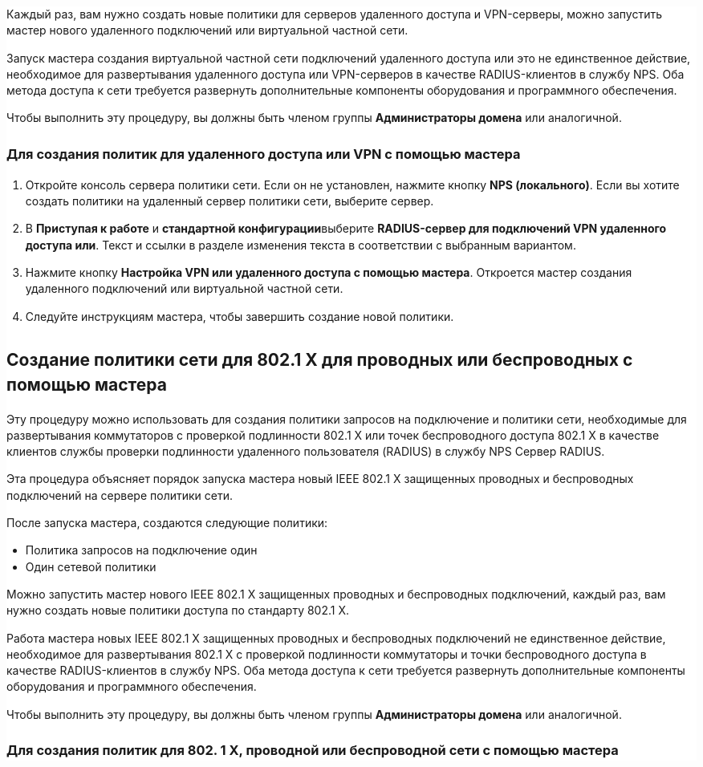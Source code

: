Каждый раз, вам нужно создать новые политики для серверов удаленного доступа и VPN-серверы, можно запустить мастер нового удаленного подключений или виртуальной частной сети.

Запуск мастера создания виртуальной частной сети подключений удаленного доступа или это не единственное действие, необходимое для развертывания удаленного доступа или VPN-серверов в качестве RADIUS-клиентов в службу NPS. Оба метода доступа к сети требуется развернуть дополнительные компоненты оборудования и программного обеспечения.

Чтобы выполнить эту процедуру, вы должны быть членом группы **Администраторы домена** или аналогичной.

### <a name="to-create-policies-for-dial-up-or-vpn-with-a-wizard"></a>Для создания политик для удаленного доступа или VPN с помощью мастера

1. Откройте консоль сервера политики сети. Если он не установлен, нажмите кнопку **NPS \(локального\)**. Если вы хотите создать политики на удаленный сервер политики сети, выберите сервер.

2. В **Приступая к работе** и **стандартной конфигурации**выберите **RADIUS-сервер для подключений VPN удаленного доступа или**. Текст и ссылки в разделе изменения текста в соответствии с выбранным вариантом.

3. Нажмите кнопку **Настройка VPN или удаленного доступа с помощью мастера**. Откроется мастер создания удаленного подключений или виртуальной частной сети.

4. Следуйте инструкциям мастера, чтобы завершить создание новой политики.

## <a name="create-network-policies-for-8021x-wired-or-wireless-with-a-wizard"></a>Создание политики сети для 802.1 X для проводных или беспроводных с помощью мастера

Эту процедуру можно использовать для создания политики запросов на подключение и политики сети, необходимые для развертывания коммутаторов с проверкой подлинности 802.1 X или точек беспроводного доступа 802.1 X в качестве клиентов службы проверки подлинности удаленного пользователя (RADIUS) в службу NPS Сервер RADIUS.

Эта процедура объясняет порядок запуска мастера новый IEEE 802.1 X защищенных проводных и беспроводных подключений на сервере политики сети.

После запуска мастера, создаются следующие политики:

- Политика запросов на подключение один
- Один сетевой политики

Можно запустить мастер нового IEEE 802.1 X защищенных проводных и беспроводных подключений, каждый раз, вам нужно создать новые политики доступа по стандарту 802.1 X.

Работа мастера новых IEEE 802.1 X защищенных проводных и беспроводных подключений не единственное действие, необходимое для развертывания 802.1 X с проверкой подлинности коммутаторы и точки беспроводного доступа в качестве RADIUS-клиентов в службу NPS. Оба метода доступа к сети требуется развернуть дополнительные компоненты оборудования и программного обеспечения.

Чтобы выполнить эту процедуру, вы должны быть членом группы **Администраторы домена** или аналогичной.

### <a name="to-create-policies-for-8021x-wired-or-wireless-with-a-wizard"></a>Для создания политик для 802. 1 X, проводной или беспроводной сети с помощью мастера
